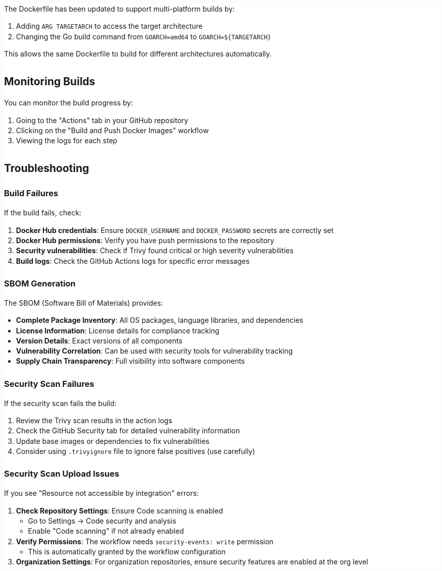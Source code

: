 The Dockerfile has been updated to support multi-platform builds by:

1. Adding `ARG TARGETARCH` to access the target architecture
2. Changing the Go build command from `GOARCH=amd64` to `GOARCH=${TARGETARCH}`

This allows the same Dockerfile to build for different architectures automatically.

## Monitoring Builds

You can monitor the build progress by:

1. Going to the "Actions" tab in your GitHub repository
2. Clicking on the "Build and Push Docker Images" workflow
3. Viewing the logs for each step

## Troubleshooting

### Build Failures

If the build fails, check:

1. **Docker Hub credentials**: Ensure `DOCKER_USERNAME` and `DOCKER_PASSWORD` secrets are correctly set
2. **Docker Hub permissions**: Verify you have push permissions to the repository
3. **Security vulnerabilities**: Check if Trivy found critical or high severity vulnerabilities
4. **Build logs**: Check the GitHub Actions logs for specific error messages

### SBOM Generation

The SBOM (Software Bill of Materials) provides:

- **Complete Package Inventory**: All OS packages, language libraries, and dependencies
- **License Information**: License details for compliance tracking
- **Version Details**: Exact versions of all components
- **Vulnerability Correlation**: Can be used with security tools for vulnerability tracking
- **Supply Chain Transparency**: Full visibility into software components

### Security Scan Failures

If the security scan fails the build:

1. Review the Trivy scan results in the action logs
2. Check the GitHub Security tab for detailed vulnerability information
3. Update base images or dependencies to fix vulnerabilities
4. Consider using `.trivyignore` file to ignore false positives (use carefully)

### Security Scan Upload Issues

If you see "Resource not accessible by integration" errors:

1. **Check Repository Settings**: Ensure Code scanning is enabled
   - Go to Settings → Code security and analysis
   - Enable "Code scanning" if not already enabled
2. **Verify Permissions**: The workflow needs `security-events: write` permission
   - This is automatically granted by the workflow configuration
3. **Organization Settings**: For organization repositories, ensure security features are enabled at the org level
